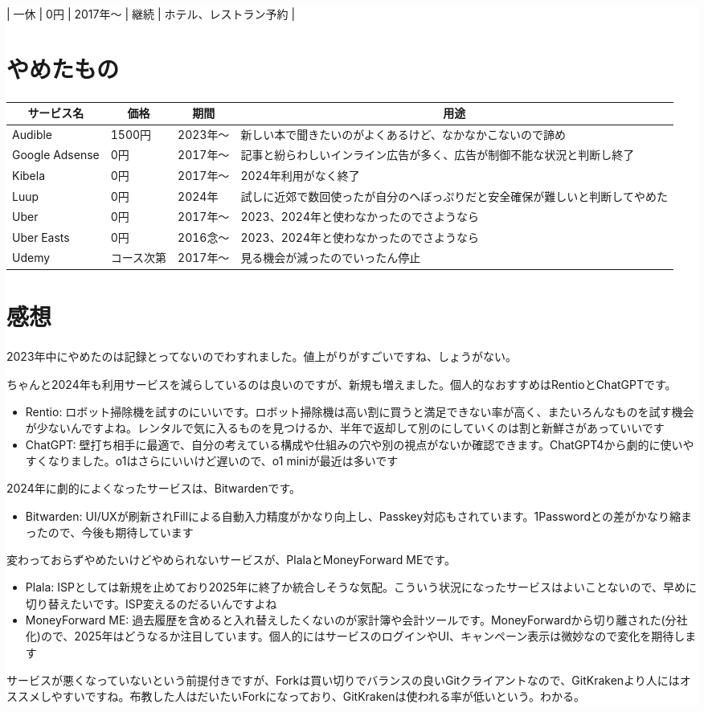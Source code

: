 | 一休 | 0円 | 2017年～ | 継続 | ホテル、レストラン予約 |

# やめたもの

| サービス名 | 価格 | 期間 | 用途 |
| ---- | ---- | ---- | ---- |
| Audible | 1500円 | 2023年～ | 新しい本で聞きたいのがよくあるけど、なかなかこないので諦め |
| Google Adsense | 0円 | 2017年～ | 記事と紛らわしいインライン広告が多く、広告が制御不能な状況と判断し終了 |
| Kibela | 0円 | 2017年～ | 2024年利用がなく終了 |
| Luup | 0円 | 2024年 | 試しに近郊で数回使ったが自分のへぼっぷりだと安全確保が難しいと判断してやめた |
| Uber | 0円 | 2017年～ | 2023、2024年と使わなかったのでさようなら |
| Uber Easts | 0円 | 2016念～ | 2023、2024年と使わなかったのでさようなら |
| Udemy | コース次第 | 2017年～ | 見る機会が減ったのでいったん停止 |

# 感想

2023年中にやめたのは記録とってないのでわすれました。値上がりがすごいですね、しょうがない。

ちゃんと2024年も利用サービスを減らしているのは良いのですが、新規も増えました。個人的なおすすめはRentioとChatGPTです。

* Rentio: ロボット掃除機を試すのにいいです。ロボット掃除機は高い割に買うと満足できない率が高く、またいろんなものを試す機会が少ないんですよね。レンタルで気に入るものを見つけるか、半年で返却して別のにしていくのは割と新鮮さがあっていいです
* ChatGPT: 壁打ち相手に最適で、自分の考えている構成や仕組みの穴や別の視点がないか確認できます。ChatGPT4から劇的に使いやすくなりました。o1はさらにいいけど遅いので、o1 miniが最近は多いです

2024年に劇的によくなったサービスは、Bitwardenです。

* Bitwarden: UI/UXが刷新されFillによる自動入力精度がかなり向上し、Passkey対応もされています。1Passwordとの差がかなり縮まったので、今後も期待しています

変わっておらずやめたいけどやめられないサービスが、PlalaとMoneyForward MEです。

* Plala: ISPとしては新規を止めており2025年に終了か統合しそうな気配。こういう状況になったサービスはよいことないので、早めに切り替えたいです。ISP変えるのだるいんですよね
* MoneyForward ME: 過去履歴を含めると入れ替えしたくないのが家計簿や会計ツールです。MoneyForwardから切り離された(分社化)ので、2025年はどうなるか注目しています。個人的にはサービスのログインやUI、キャンペーン表示は微妙なので変化を期待します

サービスが悪くなっていないという前提付きですが、Forkは買い切りでバランスの良いGitクライアントなので、GitKrakenより人にはオススメしやすいですね。布教した人はだいたいForkになっており、GitKrakenは使われる率が低いという。わかる。

